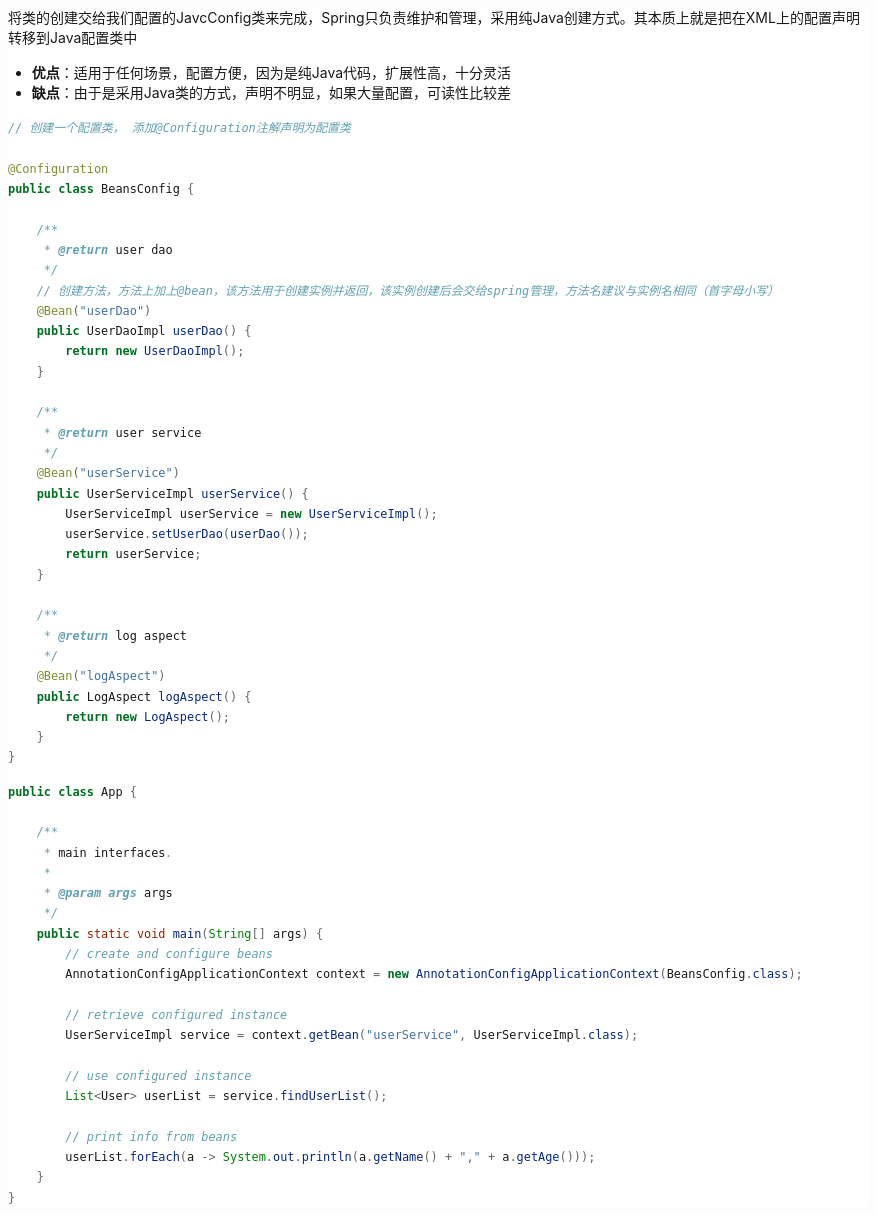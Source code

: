 将类的创建交给我们配置的JavcConfig类来完成，Spring只负责维护和管理，采用纯Java创建方式。其本质上就是把在XML上的配置声明转移到Java配置类中

- **优点**：适用于任何场景，配置方便，因为是纯Java代码，扩展性高，十分灵活
- **缺点**：由于是采用Java类的方式，声明不明显，如果大量配置，可读性比较差

```java
// 创建一个配置类， 添加@Configuration注解声明为配置类

@Configuration
public class BeansConfig {

    /**
     * @return user dao
     */
    // 创建方法，方法上加上@bean，该方法用于创建实例并返回，该实例创建后会交给spring管理，方法名建议与实例名相同（首字母小写）
    @Bean("userDao")
    public UserDaoImpl userDao() {
        return new UserDaoImpl();
    }

    /**
     * @return user service
     */
    @Bean("userService")
    public UserServiceImpl userService() {
        UserServiceImpl userService = new UserServiceImpl();
        userService.setUserDao(userDao());
        return userService;
    }

    /**
     * @return log aspect
     */
    @Bean("logAspect")
    public LogAspect logAspect() {
        return new LogAspect();
    }
}
```

```java
public class App {

    /**
     * main interfaces.
     *
     * @param args args
     */
    public static void main(String[] args) {
        // create and configure beans
        AnnotationConfigApplicationContext context = new AnnotationConfigApplicationContext(BeansConfig.class);

        // retrieve configured instance
        UserServiceImpl service = context.getBean("userService", UserServiceImpl.class);

        // use configured instance
        List<User> userList = service.findUserList();

        // print info from beans
        userList.forEach(a -> System.out.println(a.getName() + "," + a.getAge()));
    }
}
```
